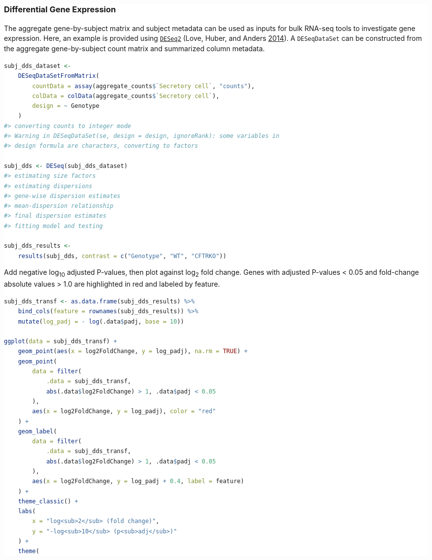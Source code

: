 ### Differential Gene Expression

The aggregate gene-by-subject matrix and subject metadata can be used as
inputs for bulk RNA-seq tools to investigate gene expression. Here, an
example is provided using
[`DESeq2`](https://bioconductor.org/packages/devel/bioc/vignettes/DESeq2/inst/doc/DESeq2.html)
(Love, Huber, and Anders [2014](#ref-DESeq2)). A `DESeqDataSet` can be
constructed from the aggregate gene-by-subject count matrix and
summarized column metadata.

``` r
subj_dds_dataset <-
    DESeqDataSetFromMatrix(
        countData = assay(aggregate_counts$`Secretory cell`, "counts"),
        colData = colData(aggregate_counts$`Secretory cell`),
        design = ~ Genotype
    )
#> converting counts to integer mode
#> Warning in DESeqDataSet(se, design = design, ignoreRank): some variables in
#> design formula are characters, converting to factors

subj_dds <- DESeq(subj_dds_dataset)
#> estimating size factors
#> estimating dispersions
#> gene-wise dispersion estimates
#> mean-dispersion relationship
#> final dispersion estimates
#> fitting model and testing

subj_dds_results <-
    results(subj_dds, contrast = c("Genotype", "WT", "CFTRKO"))
```

Add negative log<sub>10</sub> adjusted P-values, then plot against
log<sub>2</sub> fold change. Genes with adjusted P-values \< 0.05 and
fold-change absolute values \> 1.0 are highlighted in red and labeled by
feature.

``` r
subj_dds_transf <- as.data.frame(subj_dds_results) %>%
    bind_cols(feature = rownames(subj_dds_results)) %>%
    mutate(log_padj = - log(.data$padj, base = 10))

ggplot(data = subj_dds_transf) +
    geom_point(aes(x = log2FoldChange, y = log_padj), na.rm = TRUE) +
    geom_point(
        data = filter(
            .data = subj_dds_transf,
            abs(.data$log2FoldChange) > 1, .data$padj < 0.05
        ),
        aes(x = log2FoldChange, y = log_padj), color = "red"
    ) +
    geom_label(
        data = filter(
            .data = subj_dds_transf,
            abs(.data$log2FoldChange) > 1, .data$padj < 0.05
        ),
        aes(x = log2FoldChange, y = log_padj + 0.4, label = feature)
    ) +
    theme_classic() +
    labs(
        x = "log<sub>2</sub> (fold change)",
        y = "-log<sub>10</sub> (p<sub>adj</sub>)"
    ) +
    theme(
```